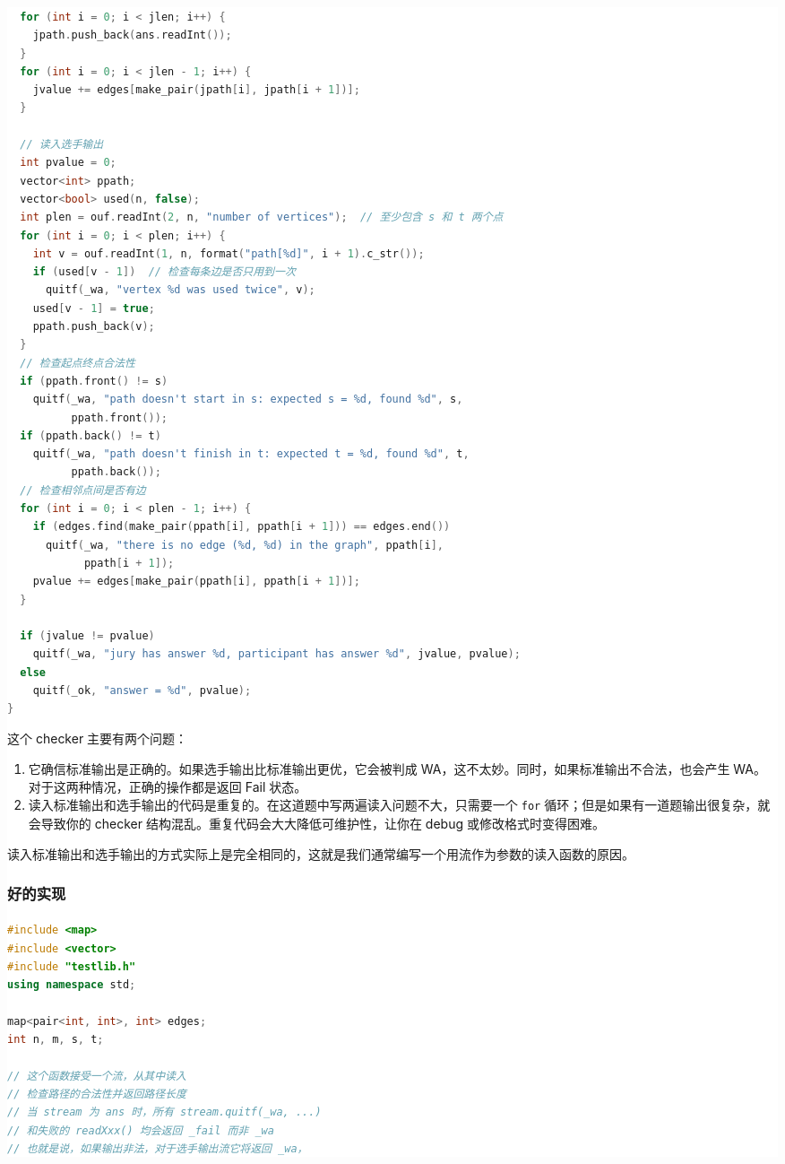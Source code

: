 ```cpp
  for (int i = 0; i < jlen; i++) {
    jpath.push_back(ans.readInt());
  }
  for (int i = 0; i < jlen - 1; i++) {
    jvalue += edges[make_pair(jpath[i], jpath[i + 1])];
  }

  // 读入选手输出
  int pvalue = 0;
  vector<int> ppath;
  vector<bool> used(n, false);
  int plen = ouf.readInt(2, n, "number of vertices");  // 至少包含 s 和 t 两个点
  for (int i = 0; i < plen; i++) {
    int v = ouf.readInt(1, n, format("path[%d]", i + 1).c_str());
    if (used[v - 1])  // 检查每条边是否只用到一次
      quitf(_wa, "vertex %d was used twice", v);
    used[v - 1] = true;
    ppath.push_back(v);
  }
  // 检查起点终点合法性
  if (ppath.front() != s)
    quitf(_wa, "path doesn't start in s: expected s = %d, found %d", s,
          ppath.front());
  if (ppath.back() != t)
    quitf(_wa, "path doesn't finish in t: expected t = %d, found %d", t,
          ppath.back());
  // 检查相邻点间是否有边
  for (int i = 0; i < plen - 1; i++) {
    if (edges.find(make_pair(ppath[i], ppath[i + 1])) == edges.end())
      quitf(_wa, "there is no edge (%d, %d) in the graph", ppath[i],
            ppath[i + 1]);
    pvalue += edges[make_pair(ppath[i], ppath[i + 1])];
  }

  if (jvalue != pvalue)
    quitf(_wa, "jury has answer %d, participant has answer %d", jvalue, pvalue);
  else
    quitf(_ok, "answer = %d", pvalue);
}
```

这个 checker 主要有两个问题：

1.  它确信标准输出是正确的。如果选手输出比标准输出更优，它会被判成 WA，这不太妙。同时，如果标准输出不合法，也会产生 WA。对于这两种情况，正确的操作都是返回 Fail 状态。
2.  读入标准输出和选手输出的代码是重复的。在这道题中写两遍读入问题不大，只需要一个 `for` 循环；但是如果有一道题输出很复杂，就会导致你的 checker 结构混乱。重复代码会大大降低可维护性，让你在 debug 或修改格式时变得困难。

读入标准输出和选手输出的方式实际上是完全相同的，这就是我们通常编写一个用流作为参数的读入函数的原因。

### 好的实现

```cpp
#include <map>
#include <vector>
#include "testlib.h"
using namespace std;

map<pair<int, int>, int> edges;
int n, m, s, t;

// 这个函数接受一个流，从其中读入
// 检查路径的合法性并返回路径长度
// 当 stream 为 ans 时，所有 stream.quitf(_wa, ...)
// 和失败的 readXxx() 均会返回 _fail 而非 _wa
// 也就是说，如果输出非法，对于选手输出流它将返回 _wa，
```